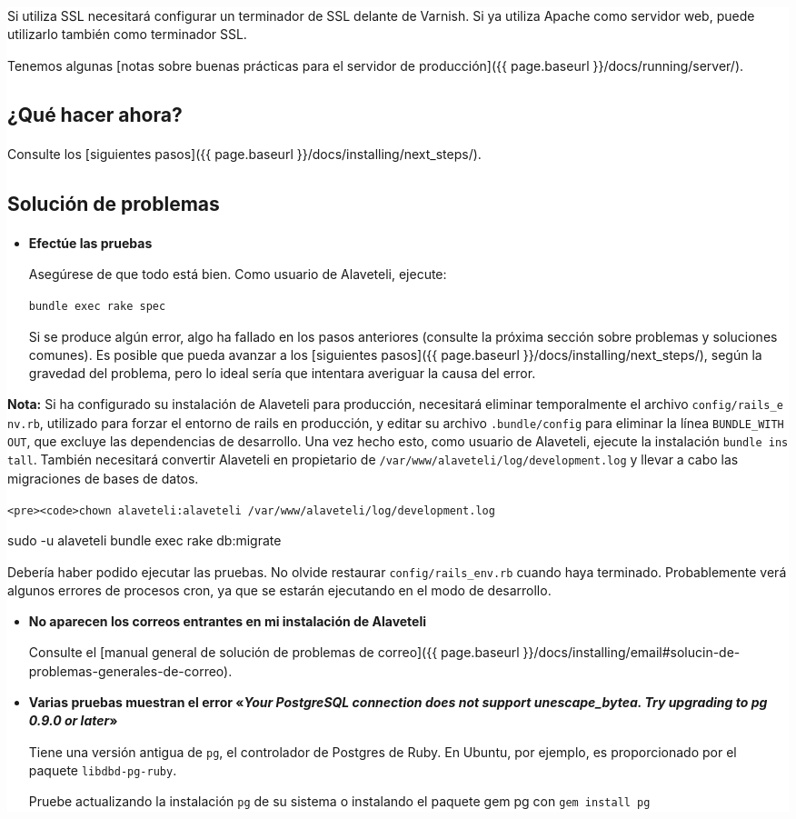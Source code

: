 Si utiliza SSL necesitará configurar un terminador de SSL delante de
Varnish. Si ya utiliza Apache como servidor web, puede utilizarlo
también como terminador SSL.

Tenemos algunas [notas sobre buenas prácticas para el servidor
de producción]({{ page.baseurl }}/docs/running/server/).

## ¿Qué hacer ahora?

Consulte los [siguientes pasos]({{ page.baseurl }}/docs/installing/next_steps/).

## Solución de problemas

*   **Efectúe las pruebas**

    Asegúrese de que todo está bien. Como usuario de Alaveteli, ejecute:

        bundle exec rake spec

    Si se produce algún error, algo ha fallado en los pasos anteriores
    (consulte la próxima sección sobre problemas y soluciones comunes). Es posible que
    pueda avanzar a los [siguientes pasos]({{ page.baseurl }}/docs/installing/next_steps/), según la gravedad del problema,
    pero lo ideal sería que intentara averiguar la causa del error.


<div class="attention-box">
  <strong>Nota:</strong> Si ha configurado su instalación de Alaveteli para producción, necesitará eliminar temporalmente el archivo <code>config/rails_env.rb</code>, utilizado para forzar el entorno de rails en producción, y editar su archivo <code>.bundle/config</code> para eliminar la línea <code>BUNDLE_WITHOUT</code>, que excluye las dependencias de desarrollo. Una vez hecho esto, como usuario de Alaveteli, ejecute la instalación <code>bundle install</code>. También necesitará convertir Alaveteli en propietario de <code>/var/www/alaveteli/log/development.log</code> y llevar a cabo las migraciones de bases de datos.

    <pre><code>chown alaveteli:alaveteli /var/www/alaveteli/log/development.log
sudo -u alaveteli bundle exec rake db:migrate</code></pre>

Debería haber podido ejecutar las pruebas. No olvide restaurar <code>config/rails_env.rb</code> cuando haya terminado. Probablemente verá algunos errores de procesos cron, ya que se estarán ejecutando en el modo de desarrollo.

</div>


*   **No aparecen los correos entrantes en mi instalación de Alaveteli**

    Consulte el [manual general de solución de problemas de correo]({{ page.baseurl }}/docs/installing/email#solucin-de-problemas-generales-de-correo).

*   **Varias pruebas muestran el error «*Your PostgreSQL connection does not support
    unescape_bytea. Try upgrading to pg 0.9.0 or later*»**

    Tiene una versión antigua de `pg`, el controlador de Postgres de Ruby. En
    Ubuntu, por ejemplo, es proporcionado por el paquete `libdbd-pg-ruby`.

    Pruebe actualizando la instalación `pg` de su sistema o instalando el paquete gem pg
    con `gem install pg`
